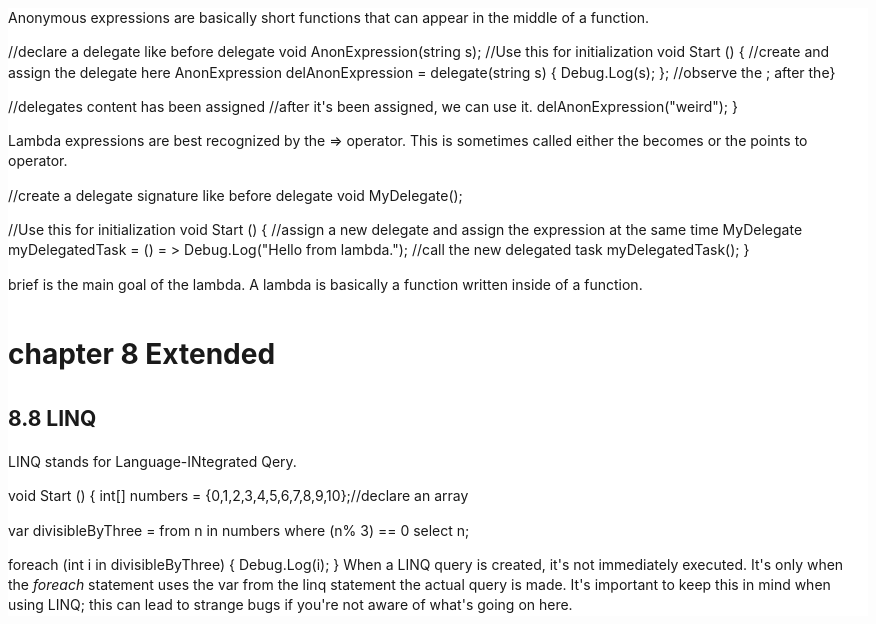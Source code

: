 Anonymous expressions are basically short functions that can appear in the middle of a function.



 //declare a delegate like before
 delegate void AnonExpression(string s);
 //Use this for initialization
 void Start ()
{
 //create and assign the delegate here
 AnonExpression delAnonExpression = delegate(string s)
 {
   Debug.Log(s);
 }; //observe the ; after the}
 
 //delegates content has been assigned
 //after it's been assigned, we can use it.
 delAnonExpression("weird");
}

Lambda expressions are best recognized by the => operator. This is sometimes called either the becomes or the points to operator.

 //create a delegate signature like before
 delegate void MyDelegate();

 //Use this for initialization
 void Start ()
 {
 //assign a new delegate and assign the expression at the same
time
 MyDelegate myDelegatedTask = () = > Debug.Log("Hello from
lambda.");
 //call the new delegated task
myDelegatedTask();
 }

brief is the main goal of the lambda. A lambda is basically a function written inside of a function.

 
# chapter 8 Extended
## 8.8 LINQ
LINQ stands for Language-INtegrated Qery.

void Start ()
{
int[] numbers = {0,1,2,3,4,5,6,7,8,9,10};//declare an array

var divisibleByThree = from n in numbers where (n% 3) == 0 select n;

foreach (int i in divisibleByThree)
{
  Debug.Log(i);
}
When a LINQ query is created, it's not immediately executed. It's only when the *foreach* statement uses the var from the linq statement the actual query is made. It's important to keep this in mind when using LINQ; this can lead to strange bugs if you're not aware of what's going on here.
